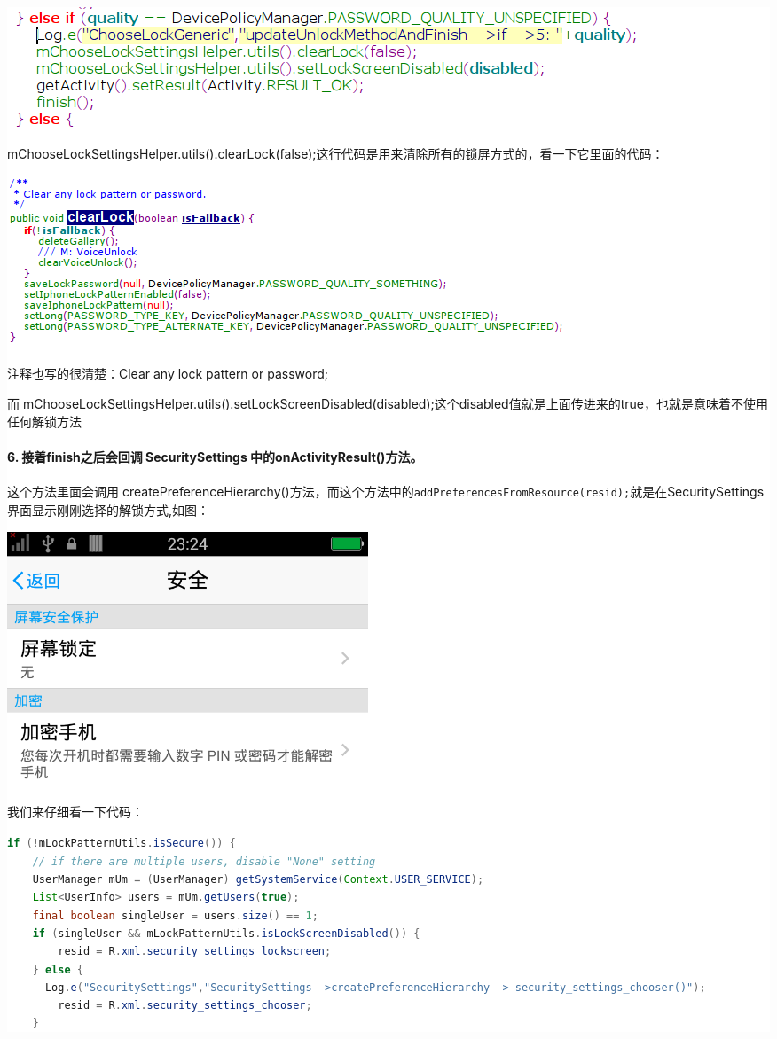 ![09_quality_unspecified.png](/src/imgs/1501/09_quality_unspecified.png)

mChooseLockSettingsHelper.utils().clearLock(false);这行代码是用来清除所有的锁屏方式的，看一下它里面的代码：

![09_clearLock.png](/src/imgs/1501/09_clearLock.png)

注释也写的很清楚：Clear any lock pattern or password;

而 mChooseLockSettingsHelper.utils().setLockScreenDisabled(disabled);这个disabled值就是上面传进来的true，也就是意味着不使用任何解锁方法

#### 6. 接着finish之后会回调 SecuritySettings 中的onActivityResult()方法。

这个方法里面会调用 createPreferenceHierarchy()方法，而这个方法中的`addPreferencesFromResource(resid);`就是在SecuritySettings界面显示刚刚选择的解锁方式,如图：

![09_selected_unlock.png](/src/imgs/1501/09_selected_unlock.png)

我们来仔细看一下代码：

```java
if (!mLockPatternUtils.isSecure()) {
    // if there are multiple users, disable "None" setting
    UserManager mUm = (UserManager) getSystemService(Context.USER_SERVICE);
    List<UserInfo> users = mUm.getUsers(true);
    final boolean singleUser = users.size() == 1;
    if (singleUser && mLockPatternUtils.isLockScreenDisabled()) {
        resid = R.xml.security_settings_lockscreen;
    } else {
      Log.e("SecuritySettings","SecuritySettings-->createPreferenceHierarchy--> security_settings_chooser()");
        resid = R.xml.security_settings_chooser;
    }
```